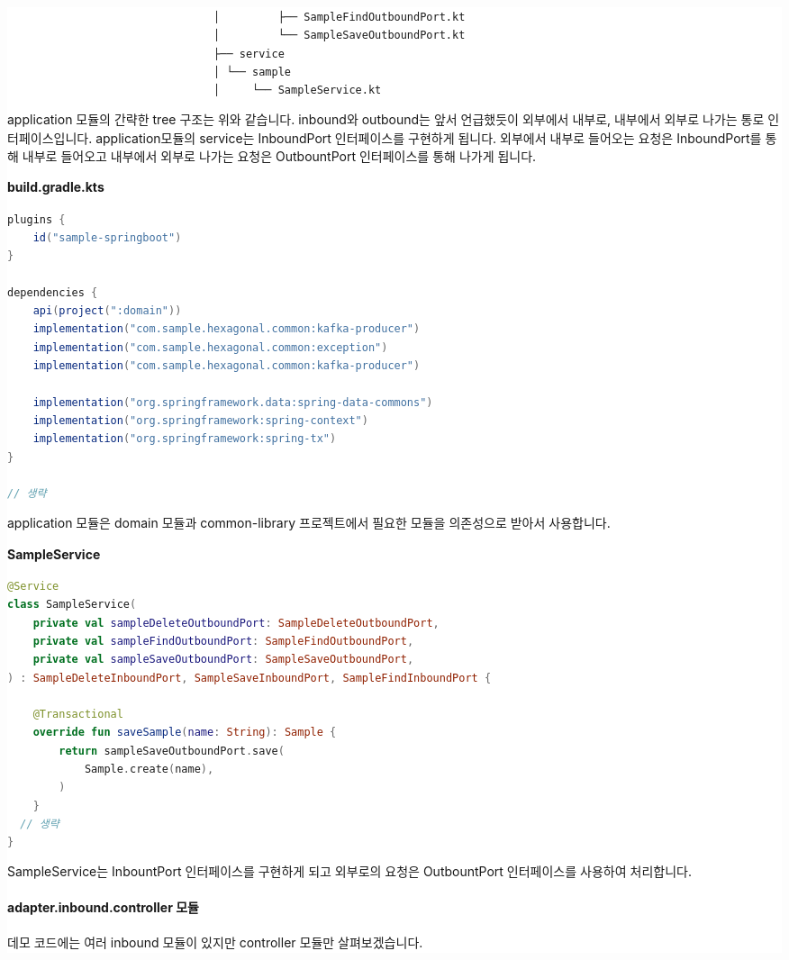 ```shell
                                │         ├── SampleFindOutboundPort.kt
                                │         └── SampleSaveOutboundPort.kt
                                ├── service
                                │ └── sample
                                │     └── SampleService.kt
```
application 모듈의 간략한 tree 구조는 위와 같습니다. inbound와 outbound는 앞서 언급했듯이 외부에서 내부로, 내부에서 외부로 나가는 통로 인터페이스입니다. application모듈의 service는 InboundPort 인터페이스를 구현하게 됩니다. 외부에서 내부로 들어오는 요청은 InboundPort를 통해 내부로 들어오고 내부에서 외부로 나가는 요청은 OutbountPort 인터페이스를 통해 나가게 됩니다.

**build.gradle.kts**
```groovy
plugins {
    id("sample-springboot")
}

dependencies {
    api(project(":domain"))
    implementation("com.sample.hexagonal.common:kafka-producer")
    implementation("com.sample.hexagonal.common:exception")
    implementation("com.sample.hexagonal.common:kafka-producer")

    implementation("org.springframework.data:spring-data-commons")
    implementation("org.springframework:spring-context")
    implementation("org.springframework:spring-tx")
}

// 생략
```
application 모듈은 domain 모듈과 common-library 프로젝트에서 필요한 모듈을 의존성으로 받아서 사용합니다.

**SampleService**
```kotlin
@Service
class SampleService(
    private val sampleDeleteOutboundPort: SampleDeleteOutboundPort,
    private val sampleFindOutboundPort: SampleFindOutboundPort,
    private val sampleSaveOutboundPort: SampleSaveOutboundPort,
) : SampleDeleteInboundPort, SampleSaveInboundPort, SampleFindInboundPort {

    @Transactional
    override fun saveSample(name: String): Sample {
        return sampleSaveOutboundPort.save(
            Sample.create(name),
        )
    }
  // 생략
}
```
SampleService는 InbountPort 인터페이스를 구현하게 되고 외부로의 요청은 OutbountPort 인터페이스를 사용하여 처리합니다.

#### adapter.inbound.controller 모듈
데모 코드에는 여러 inbound 모듈이 있지만 controller 모듈만 살펴보겠습니다.
